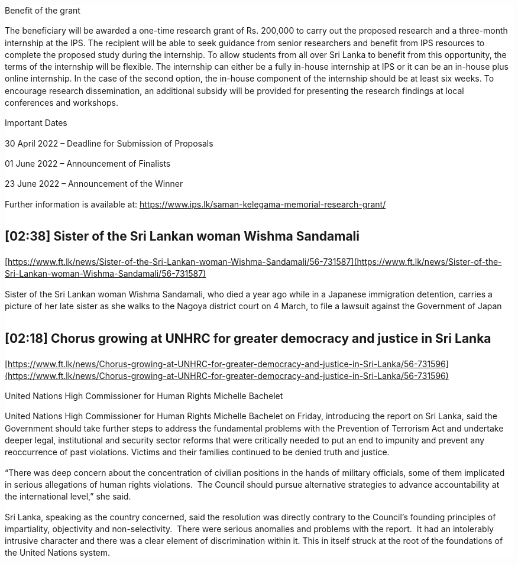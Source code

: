 Benefit of the grant

The beneficiary will be awarded a one-time research grant of Rs. 200,000 to carry out the proposed research and a three-month internship at the IPS. The recipient will be able to seek guidance from senior researchers and benefit from IPS resources to complete the proposed study during the internship. To allow students from all over Sri Lanka to benefit from this opportunity, the terms of the internship will be flexible. The internship can either be a fully in-house internship at IPS or it can be an in-house plus online internship. In the case of the second option, the in-house component of the internship should be at least six weeks. To encourage research dissemination, an additional subsidy will be provided for presenting the research findings at local conferences and workshops.



Important Dates

30 April 2022 – Deadline for Submission of Proposals

01 June 2022 – Announcement of Finalists

23 June 2022 – Announcement of the Winner

Further information is available at: https://www.ips.lk/saman-kelegama-memorial-research-grant/

## [02:38] Sister of the Sri Lankan woman Wishma Sandamali

[https://www.ft.lk/news/Sister-of-the-Sri-Lankan-woman-Wishma-Sandamali/56-731587](https://www.ft.lk/news/Sister-of-the-Sri-Lankan-woman-Wishma-Sandamali/56-731587)

Sister of the Sri Lankan woman Wishma Sandamali, who died a year ago while in a Japanese immigration detention, carries a picture of her late sister as she walks to the Nagoya district court on 4 March, to file a lawsuit against the Government of Japan

## [02:18] Chorus growing at UNHRC for greater democracy and justice in Sri Lanka

[https://www.ft.lk/news/Chorus-growing-at-UNHRC-for-greater-democracy-and-justice-in-Sri-Lanka/56-731596](https://www.ft.lk/news/Chorus-growing-at-UNHRC-for-greater-democracy-and-justice-in-Sri-Lanka/56-731596)

United Nations High Commissioner for Human Rights Michelle Bachelet





United Nations High Commissioner for Human Rights Michelle Bachelet on Friday, introducing the report on Sri Lanka, said the Government should take further steps to address the fundamental problems with the Prevention of Terrorism Act and undertake deeper legal, institutional and security sector reforms that were critically needed to put an end to impunity and prevent any reoccurrence of past violations. Victims and their families continued to be denied truth and justice.

“There was deep concern about the concentration of civilian positions in the hands of military officials, some of them implicated in serious allegations of human rights violations.  The Council should pursue alternative strategies to advance accountability at the international level,” she said.

Sri Lanka, speaking as the country concerned, said the resolution was directly contrary to the Council’s founding principles of impartiality, objectivity and non-selectivity.  There were serious anomalies and problems with the report.  It had an intolerably intrusive character and there was a clear element of discrimination within it. This in itself struck at the root of the foundations of the United Nations system.
